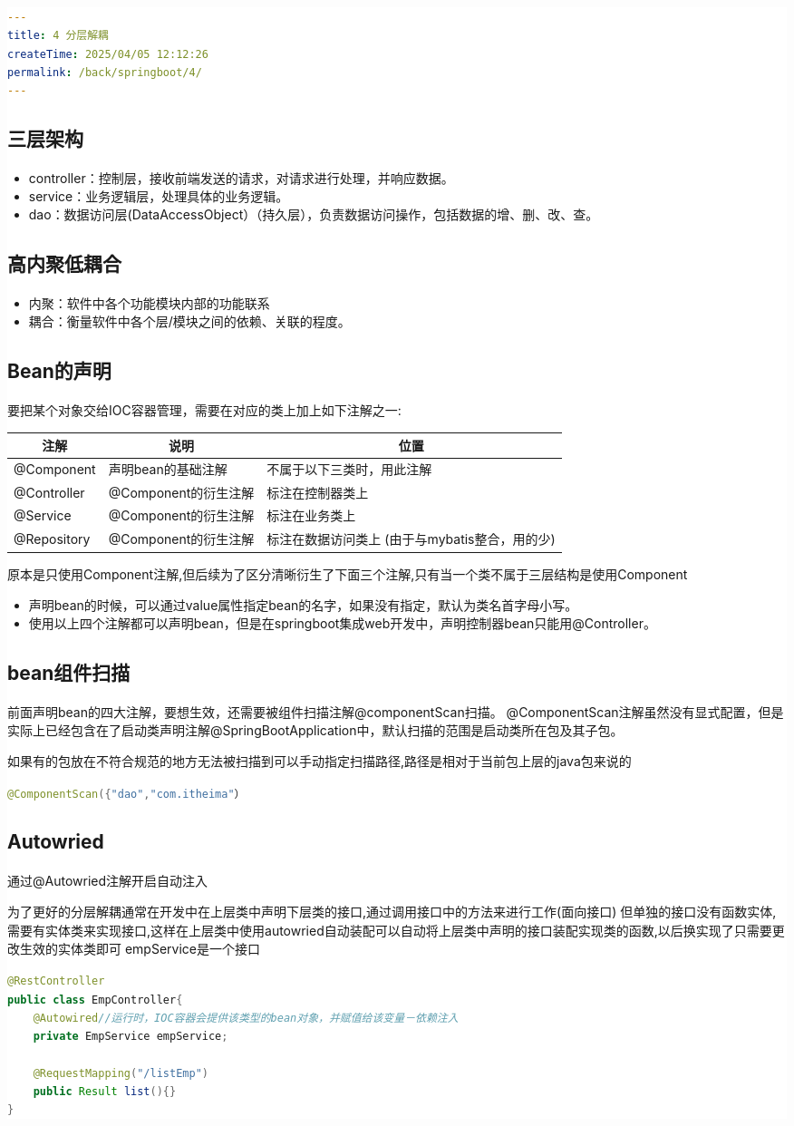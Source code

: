 ```yaml
---
title: 4 分层解耦
createTime: 2025/04/05 12:12:26
permalink: /back/springboot/4/
---
```

## 三层架构

- controller：控制层，接收前端发送的请求，对请求进行处理，并响应数据。
- service：业务逻辑层，处理具体的业务逻辑。
- dao：数据访问层(DataAccessObject）（持久层），负责数据访问操作，包括数据的增、删、改、查。

## 高内聚低耦合
- 内聚：软件中各个功能模块内部的功能联系
- 耦合：衡量软件中各个层/模块之间的依赖、关联的程度。

## Bean的声明
要把某个对象交给IOC容器管理，需要在对应的类上加上如下注解之一:

| 注解          | 说明              | 位置                           |
| ----------- | --------------- | ---------------------------- |
| @Component  | 声明bean的基础注解     | 不属于以下三类时，用此注解                |
| @Controller | @Component的衍生注解 | 标注在控制器类上                     |
| @Service    | @Component的衍生注解 | 标注在业务类上                      |
| @Repository | @Component的衍生注解 | 标注在数据访问类上 (由于与mybatis整合，用的少) |
原本是只使用Component注解,但后续为了区分清晰衍生了下面三个注解,只有当一个类不属于三层结构是使用Component 

- 声明bean的时候，可以通过value属性指定bean的名字，如果没有指定，默认为类名首字母小写。
- 使用以上四个注解都可以声明bean，但是在springboot集成web开发中，声明控制器bean只能用@Controller。

## bean组件扫描

前面声明bean的四大注解，要想生效，还需要被组件扫描注解@componentScan扫描。
@ComponentScan注解虽然没有显式配置，但是实际上已经包含在了启动类声明注解@SpringBootApplication中，默认扫描的范围是启动类所在包及其子包。

如果有的包放在不符合规范的地方无法被扫描到可以手动指定扫描路径,路径是相对于当前包上层的java包来说的
```java
@ComponentScan({"dao","com.itheima"）
```

## Autowried
通过@Autowried注解开启自动注入

为了更好的分层解耦通常在开发中在上层类中声明下层类的接口,通过调用接口中的方法来进行工作(面向接口)
但单独的接口没有函数实体,需要有实体类来实现接口,这样在上层类中使用autowried自动装配可以自动将上层类中声明的接口装配实现类的函数,以后换实现了只需要更改生效的实体类即可
empService是一个接口
```java
@RestController
public class EmpController{
	@Autowired//运行时，IOC容器会提供该类型的bean对象，并赋值给该变量－依赖注入
	private EmpService empService;
	
	@RequestMapping("/listEmp")
	public Result list(){}
}
```
